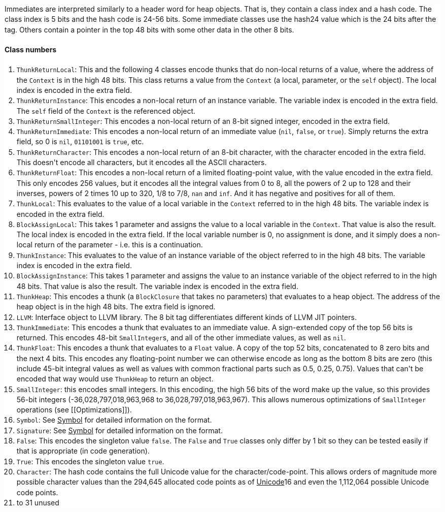 Immediates are interpreted similarly to a header word for heap objects. That is, they contain a class index and a hash code. The class index is 5 bits and the hash code is 24-56 bits. Some immediate classes use the hash24 value which is the 24 bits after the tag. Others contain a pointer in the top 48 bits with some other data in the other 8 bits.
#### Class numbers
1. `ThunkReturnLocal`: This and the following 4 classes encode thunks that do non-local returns of a value, where the address of the `Context` is in the high 48 bits. This class returns a value from the `Context` (a local, parameter, or the `self` object). The local index is encoded in the extra field.
2. `ThunkReturnInstance`: This encodes a non-local return of an instance variable. The variable index is encoded in the extra field. The `self` field of the `Context` is the referenced object.
3. `ThunkReturnSmallInteger`: This encodes a non-local return of an 8-bit signed integer, encoded in the extra field.
4. `ThunkReturnImmediate`: This encodes a non-local return of an immediate value (`nil`, `false`, or `true`). Simply returns the extra field, so 0 is `nil`, `01101001` is `true`, etc.
5. `ThunkReturnCharacter`: This encodes a non-local return of an 8-bit character, with the character encoded in the extra field. This doesn't encode all characters, but it encodes all the ASCII characters.
6. `ThunkReturnFloat`: This encodes a non-local return of a limited floating-point value, with the value encoded in the extra field. This only encodes 256 values, but it encodes all the integral values from 0 to 8, all the powers of 2 up to 128 and their inverses, powers of 2 times 10 up to 320, 1/8 to 7/8, `nan` and `inf`. And it has negative and positives for all of them.
7. `ThunkLocal`: This evaluates to the value of a local variable in the `Context` referred to in the high 48 bits. The variable index is encoded in the extra field.
8. `BlockAssignLocal`: This takes 1 parameter and assigns the value to a local variable in the `Context`. That value is also the result. The local index is encoded in the extra field. If the local variable number is 0, no assignment is done, and it simply does a non-local return of the parameter - i.e. this is a continuation.
9. `ThunkInstance`: This evaluates to the value of an instance variable of the object referred to in the high 48 bits. The variable index is encoded in the extra field.
10. `BlockAssignInstance`: This takes 1 parameter and assigns the value to an instance variable of the object referred to in the high 48 bits. That value is also the result. The variable index is encoded in the extra field.
11. `ThunkHeap`: This encodes a thunk (a `BlockClosure` that takes no parameters) that evaluates to a heap object. The address of the heap object is in the high 48 bits. The extra field is ignored.
12. `LLVM`: Interface object to LLVM library. The 8 bit tag differentiates different kinds of LLVM JIT pointers.
13. `ThunkImmediate`: This encodes  a thunk that evaluates to an immediate value. A sign-extended copy of the top 56 bits is returned. This encodes 48-bit `SmallInteger`s, and all of the other immediate values, as well as `nil`.
14. `ThunkFloat`: This encodes  a thunk that evaluates to a `Float` value. A copy of the top 52 bits, concatenated to 8 zero bits and the next 4 bits. This encodes any floating-point number we can otherwise encode as long as the bottom 8 bits are zero (this include 45-bit integral values as well as values with common fractional parts such as 0.5, 0.25, 0.75). Values that can't be encoded that way would use `ThunkHeap` to return an object.
15. `SmallInteger`: this encodes small integers. In this encoding, the high 56 bits of the word make up the value, so this provides 56-bit integers (-36,028,797,018,963,968 to 36,028,797,018,963,967). This allows numerous optimizations of `SmallInteger` operations (see [[Optimizations]]).
16. `Symbol`: See [Symbol](Symbol.md) for detailed information on the format.
17. `Signature`: See [Symbol](Symbol.md) for detailed information on the format.
18. `False`: This encodes the singleton value `false`. The `False` and `True` classes only differ by 1 bit so they can be tested easily if that is appropriate (in code generation).
19. `True`: This encodes the singleton value `true`.
20. `Character`: The hash code contains the full Unicode value for the character/code-point. This allows orders of magnitude more possible character values than the 294,645 allocated code points as of [Unicode](https://www.unicode.org/versions/stats/)16 and even the 1,112,064 possible Unicode code points.
21. to 31 unused
